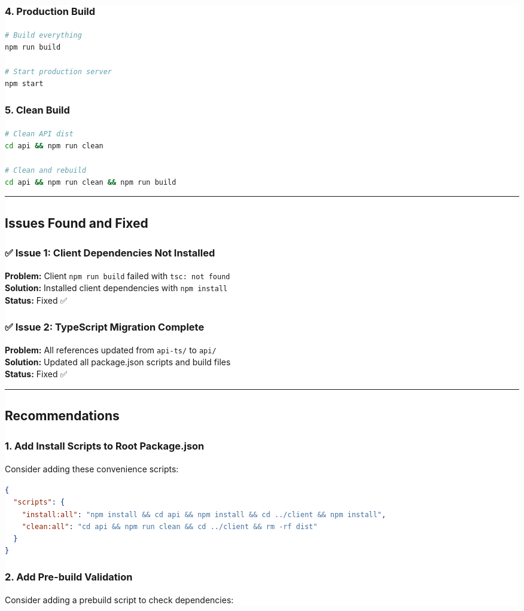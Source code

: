 ### 4. Production Build
```bash
# Build everything
npm run build

# Start production server
npm start
```

### 5. Clean Build
```bash
# Clean API dist
cd api && npm run clean

# Clean and rebuild
cd api && npm run clean && npm run build
```

---

## Issues Found and Fixed

### ✅ Issue 1: Client Dependencies Not Installed
**Problem:** Client `npm run build` failed with `tsc: not found`  
**Solution:** Installed client dependencies with `npm install`  
**Status:** Fixed ✅

### ✅ Issue 2: TypeScript Migration Complete
**Problem:** All references updated from `api-ts/` to `api/`  
**Solution:** Updated all package.json scripts and build files  
**Status:** Fixed ✅

---

## Recommendations

### 1. Add Install Scripts to Root Package.json
Consider adding these convenience scripts:

```json
{
  "scripts": {
    "install:all": "npm install && cd api && npm install && cd ../client && npm install",
    "clean:all": "cd api && npm run clean && cd ../client && rm -rf dist"
  }
}
```

### 2. Add Pre-build Validation
Consider adding a prebuild script to check dependencies:
